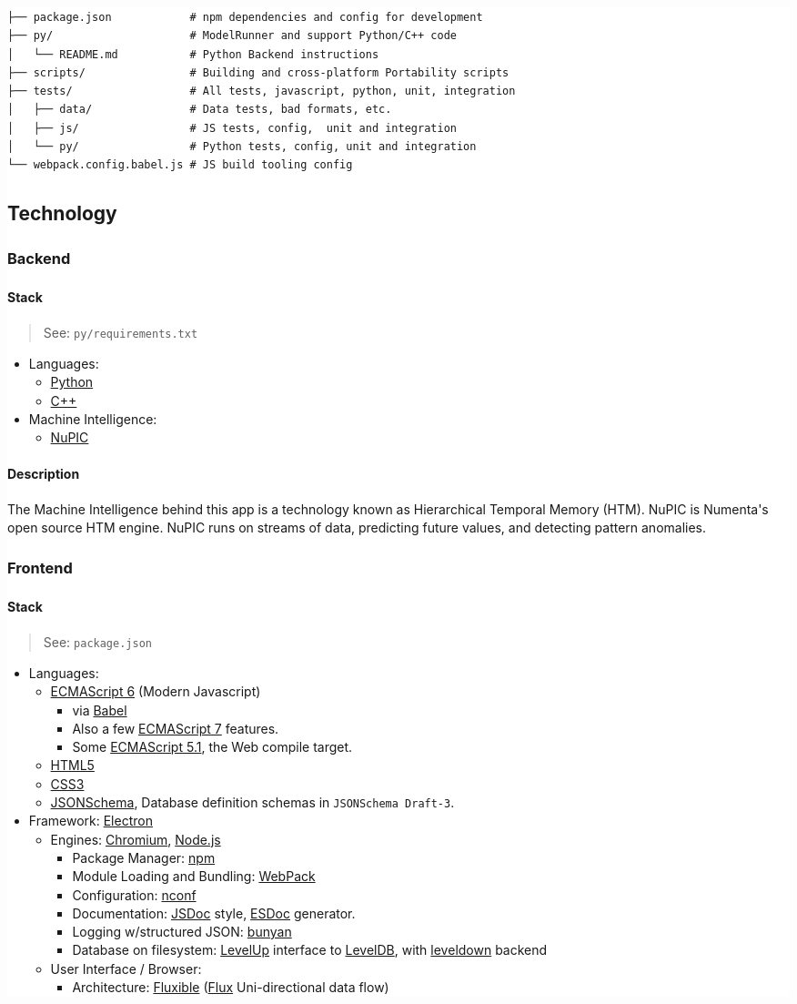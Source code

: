 ```shell
├── package.json            # npm dependencies and config for development
├── py/                     # ModelRunner and support Python/C++ code
│   └── README.md           # Python Backend instructions
├── scripts/                # Building and cross-platform Portability scripts
├── tests/                  # All tests, javascript, python, unit, integration
│   ├── data/               # Data tests, bad formats, etc.
│   ├── js/                 # JS tests, config,  unit and integration
│   └── py/                 # Python tests, config, unit and integration
└── webpack.config.babel.js # JS build tooling config
```


## Technology


### Backend

#### Stack

> See: `py/requirements.txt`

* Languages:
  * [Python](http://python.org)
  * [C++](https://isocpp.org/)
* Machine Intelligence:
  * [NuPIC](htts://github.com/numenta/nupic)

#### Description

The Machine Intelligence behind this app is a technology known as Hierarchical
Temporal Memory (HTM). NuPIC is Numenta's open source HTM engine. NuPIC runs
on streams of data, predicting future values, and detecting pattern anomalies.


### Frontend

#### Stack

> See: `package.json`

* Languages:
  * [ECMAScript 6](https://babeljs.io/docs/learn-es2015/) (Modern Javascript)
    * via [Babel](https://babeljs.io/)
    * Also a few [ECMAScript 7](https://babeljs.io/docs/usage/experimental/)
      features.
    * Some [ECMAScript 5.1](https://es5.github.io/), the Web compile target.
  * [HTML5](https://developer.mozilla.org/en-US/docs/Web/Guide/HTML/HTML5)
  * [CSS3](https://developer.mozilla.org/en-US/docs/Web/CSS)
  * [JSONSchema](https://github.com/tdegrunt/jsonschema), Database definition
    schemas in `JSONSchema Draft-3`.
* Framework: [Electron](https://github.com/atom/electron)
  * Engines: [Chromium](https://www.chromium.org/Home),
      [Node.js](https://github.com/joyent/node)
    * Package Manager: [npm](https://www.npmjs.com/)
    * Module Loading and Bundling: [WebPack](https://github.com/webpack/webpack)
    * Configuration: [nconf](https://github.com/indexzero/nconf)
    * Documentation: [JSDoc](http://usejsdoc.org/) style,
      [ESDoc](https://esdoc.org/) generator.
    * Logging w/structured JSON: [bunyan](https://github.com/trentm/node-bunyan)
    * Database on filesystem: [LevelUp](https://github.com/Level/levelup)
      interface to [LevelDB](https://github.com/google/leveldb), with
      [leveldown](https://github.com/Level/leveldown) backend
  * User Interface / Browser:
    * Architecture: [Fluxible](http://fluxible.io/)
      ([Flux](https://facebook.github.io/flux/docs/overview.html#content)
      Uni-directional data flow)
